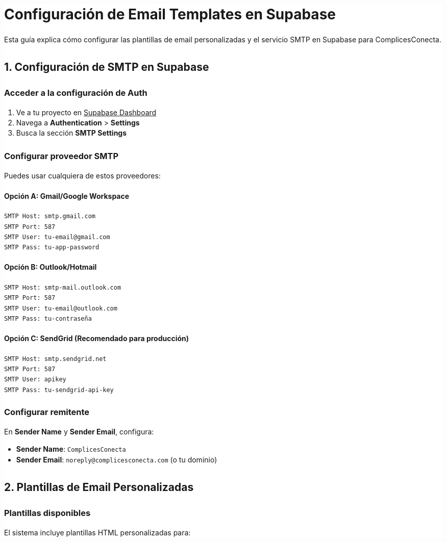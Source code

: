 # Configuración de Email Templates en Supabase

Esta guía explica cómo configurar las plantillas de email personalizadas y el servicio SMTP en Supabase para ComplicesConecta.

## 1. Configuración de SMTP en Supabase

### Acceder a la configuración de Auth
1. Ve a tu proyecto en [Supabase Dashboard](https://app.supabase.com)
2. Navega a **Authentication** > **Settings**
3. Busca la sección **SMTP Settings**

### Configurar proveedor SMTP
Puedes usar cualquiera de estos proveedores:

#### Opción A: Gmail/Google Workspace
```
SMTP Host: smtp.gmail.com
SMTP Port: 587
SMTP User: tu-email@gmail.com
SMTP Pass: tu-app-password
```

#### Opción B: Outlook/Hotmail
```
SMTP Host: smtp-mail.outlook.com
SMTP Port: 587
SMTP User: tu-email@outlook.com
SMTP Pass: tu-contraseña
```

#### Opción C: SendGrid (Recomendado para producción)
```
SMTP Host: smtp.sendgrid.net
SMTP Port: 587
SMTP User: apikey
SMTP Pass: tu-sendgrid-api-key
```

### Configurar remitente
En **Sender Name** y **Sender Email**, configura:
- **Sender Name**: `ComplicesConecta`
- **Sender Email**: `noreply@complicesconecta.com` (o tu dominio)

## 2. Plantillas de Email Personalizadas

### Plantillas disponibles
El sistema incluye plantillas HTML personalizadas para:
